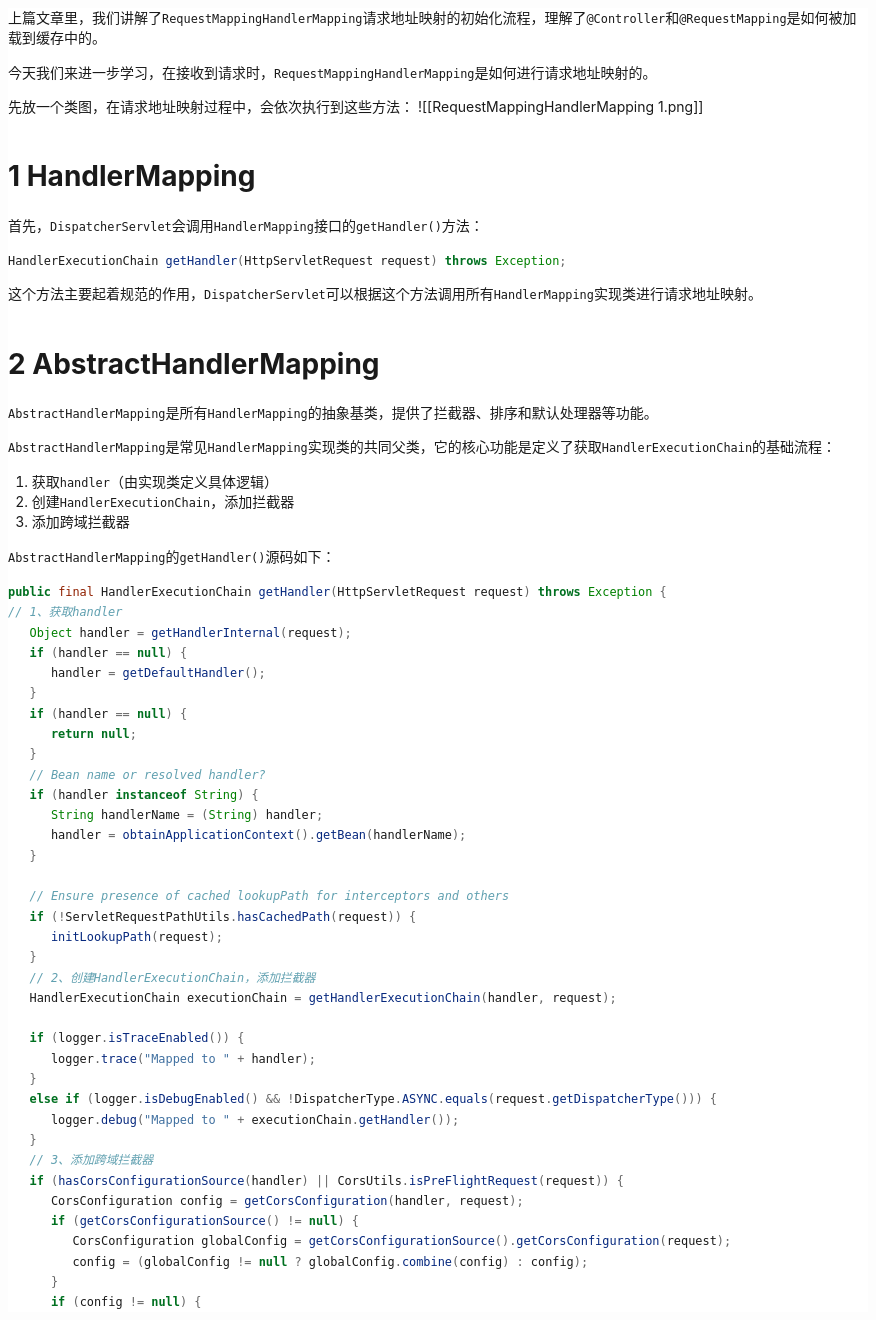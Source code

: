 上篇文章里，我们讲解了`RequestMappingHandlerMapping`请求地址映射的初始化流程，理解了`@Controller`和`@RequestMapping`是如何被加载到缓存中的。

今天我们来进一步学习，在接收到请求时，`RequestMappingHandlerMapping`是如何进行请求地址映射的。

先放一个类图，在请求地址映射过程中，会依次执行到这些方法：
![[RequestMappingHandlerMapping 1.png]]

# 1 HandlerMapping
首先，`DispatcherServlet`会调用`HandlerMapping`接口的`getHandler()`方法：
```java
HandlerExecutionChain getHandler(HttpServletRequest request) throws Exception;
```
这个方法主要起着规范的作用，`DispatcherServlet`可以根据这个方法调用所有`HandlerMapping`实现类进行请求地址映射。

# 2 AbstractHandlerMapping
`AbstractHandlerMapping`是所有`HandlerMapping`的抽象基类，提供了拦截器、排序和默认处理器等功能。

`AbstractHandlerMapping`是常见`HandlerMapping`实现类的共同父类，它的核心功能是定义了获取`HandlerExecutionChain`的基础流程：
1. 获取`handler`（由实现类定义具体逻辑）
2. 创建`HandlerExecutionChain`，添加拦截器
3. 添加跨域拦截器

`AbstractHandlerMapping`的`getHandler()`源码如下：
```java
public final HandlerExecutionChain getHandler(HttpServletRequest request) throws Exception {  
// 1、获取handler
   Object handler = getHandlerInternal(request);  
   if (handler == null) {  
      handler = getDefaultHandler();  
   }  
   if (handler == null) {  
      return null;  
   }  
   // Bean name or resolved handler?  
   if (handler instanceof String) {  
      String handlerName = (String) handler;  
      handler = obtainApplicationContext().getBean(handlerName);  
   }  
  
   // Ensure presence of cached lookupPath for interceptors and others  
   if (!ServletRequestPathUtils.hasCachedPath(request)) {  
      initLookupPath(request);  
   }  
   // 2、创建HandlerExecutionChain，添加拦截器
   HandlerExecutionChain executionChain = getHandlerExecutionChain(handler, request);  
  
   if (logger.isTraceEnabled()) {  
      logger.trace("Mapped to " + handler);  
   }  
   else if (logger.isDebugEnabled() && !DispatcherType.ASYNC.equals(request.getDispatcherType())) {  
      logger.debug("Mapped to " + executionChain.getHandler());  
   }  
   // 3、添加跨域拦截器
   if (hasCorsConfigurationSource(handler) || CorsUtils.isPreFlightRequest(request)) {  
      CorsConfiguration config = getCorsConfiguration(handler, request);  
      if (getCorsConfigurationSource() != null) {  
         CorsConfiguration globalConfig = getCorsConfigurationSource().getCorsConfiguration(request);  
         config = (globalConfig != null ? globalConfig.combine(config) : config);  
      }  
      if (config != null) {  
```